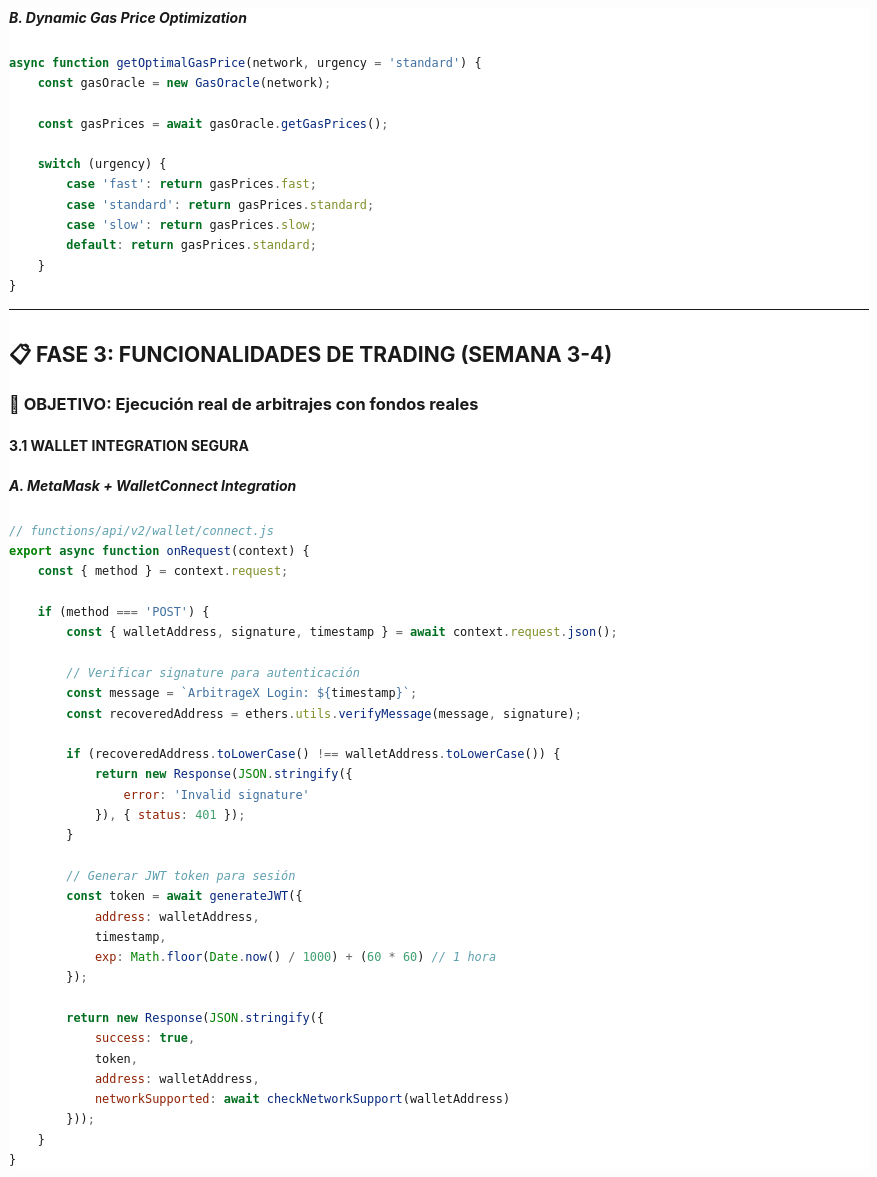 ##### **B. Dynamic Gas Price Optimization**
```javascript
async function getOptimalGasPrice(network, urgency = 'standard') {
    const gasOracle = new GasOracle(network);
    
    const gasPrices = await gasOracle.getGasPrices();
    
    switch (urgency) {
        case 'fast': return gasPrices.fast;
        case 'standard': return gasPrices.standard;
        case 'slow': return gasPrices.slow;
        default: return gasPrices.standard;
    }
}
```

---

## 📋 FASE 3: FUNCIONALIDADES DE TRADING (SEMANA 3-4)
### 🎯 **OBJETIVO**: Ejecución real de arbitrajes con fondos reales

#### **3.1 WALLET INTEGRATION SEGURA**

##### **A. MetaMask + WalletConnect Integration**
```javascript
// functions/api/v2/wallet/connect.js
export async function onRequest(context) {
    const { method } = context.request;
    
    if (method === 'POST') {
        const { walletAddress, signature, timestamp } = await context.request.json();
        
        // Verificar signature para autenticación
        const message = `ArbitrageX Login: ${timestamp}`;
        const recoveredAddress = ethers.utils.verifyMessage(message, signature);
        
        if (recoveredAddress.toLowerCase() !== walletAddress.toLowerCase()) {
            return new Response(JSON.stringify({
                error: 'Invalid signature'
            }), { status: 401 });
        }
        
        // Generar JWT token para sesión
        const token = await generateJWT({
            address: walletAddress,
            timestamp,
            exp: Math.floor(Date.now() / 1000) + (60 * 60) // 1 hora
        });
        
        return new Response(JSON.stringify({
            success: true,
            token,
            address: walletAddress,
            networkSupported: await checkNetworkSupport(walletAddress)
        }));
    }
}
```
